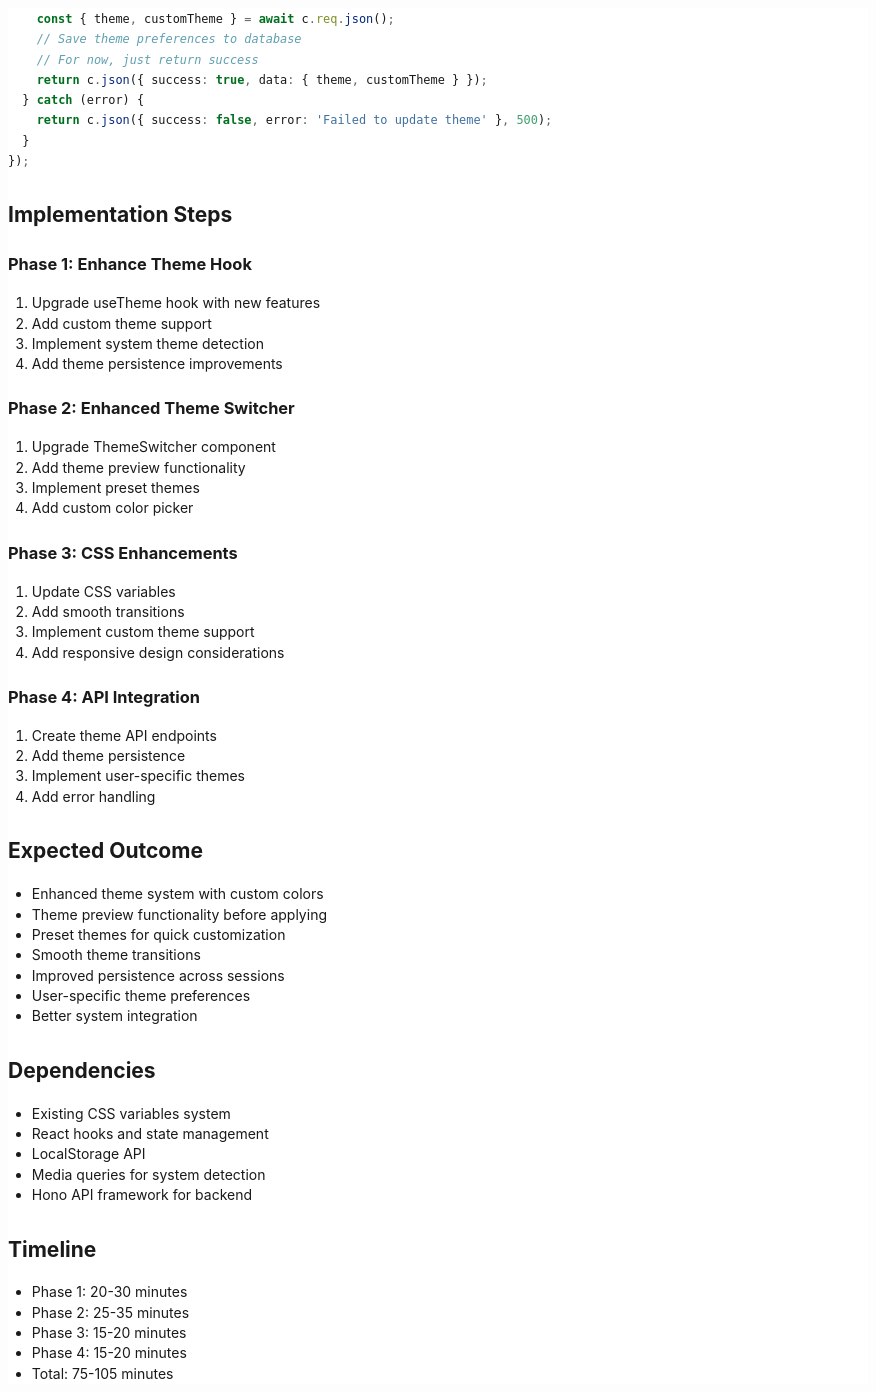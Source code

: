 ```typescript
    const { theme, customTheme } = await c.req.json();
    // Save theme preferences to database
    // For now, just return success
    return c.json({ success: true, data: { theme, customTheme } });
  } catch (error) {
    return c.json({ success: false, error: 'Failed to update theme' }, 500);
  }
});
```

## Implementation Steps

### Phase 1: Enhance Theme Hook
1. Upgrade useTheme hook with new features
2. Add custom theme support
3. Implement system theme detection
4. Add theme persistence improvements

### Phase 2: Enhanced Theme Switcher
1. Upgrade ThemeSwitcher component
2. Add theme preview functionality
3. Implement preset themes
4. Add custom color picker

### Phase 3: CSS Enhancements
1. Update CSS variables
2. Add smooth transitions
3. Implement custom theme support
4. Add responsive design considerations

### Phase 4: API Integration
1. Create theme API endpoints
2. Add theme persistence
3. Implement user-specific themes
4. Add error handling

## Expected Outcome
- Enhanced theme system with custom colors
- Theme preview functionality before applying
- Preset themes for quick customization
- Smooth theme transitions
- Improved persistence across sessions
- User-specific theme preferences
- Better system integration

## Dependencies
- Existing CSS variables system
- React hooks and state management
- LocalStorage API
- Media queries for system detection
- Hono API framework for backend

## Timeline
- Phase 1: 20-30 minutes
- Phase 2: 25-35 minutes
- Phase 3: 15-20 minutes
- Phase 4: 15-20 minutes
- Total: 75-105 minutes